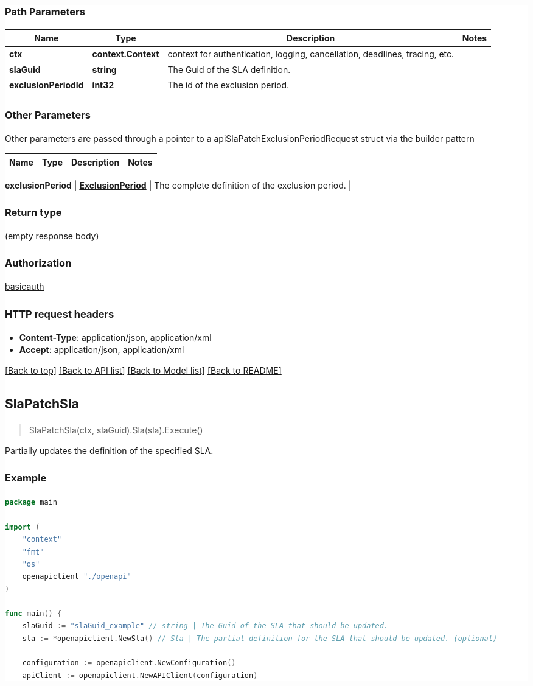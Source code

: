 ### Path Parameters


Name | Type | Description  | Notes
------------- | ------------- | ------------- | -------------
**ctx** | **context.Context** | context for authentication, logging, cancellation, deadlines, tracing, etc.
**slaGuid** | **string** | The Guid of the SLA definition. | 
**exclusionPeriodId** | **int32** | The id of the exclusion period. | 

### Other Parameters

Other parameters are passed through a pointer to a apiSlaPatchExclusionPeriodRequest struct via the builder pattern


Name | Type | Description  | Notes
------------- | ------------- | ------------- | -------------


 **exclusionPeriod** | [**ExclusionPeriod**](ExclusionPeriod.md) | The complete definition of the exclusion period. | 

### Return type

 (empty response body)

### Authorization

[basicauth](../README.md#basicauth)

### HTTP request headers

- **Content-Type**: application/json, application/xml
- **Accept**: application/json, application/xml

[[Back to top]](#) [[Back to API list]](../README.md#documentation-for-api-endpoints)
[[Back to Model list]](../README.md#documentation-for-models)
[[Back to README]](../README.md)


## SlaPatchSla

> SlaPatchSla(ctx, slaGuid).Sla(sla).Execute()

Partially updates the definition of the specified SLA.



### Example

```go
package main

import (
    "context"
    "fmt"
    "os"
    openapiclient "./openapi"
)

func main() {
    slaGuid := "slaGuid_example" // string | The Guid of the SLA that should be updated.
    sla := *openapiclient.NewSla() // Sla | The partial definition for the SLA that should be updated. (optional)

    configuration := openapiclient.NewConfiguration()
    apiClient := openapiclient.NewAPIClient(configuration)
```
